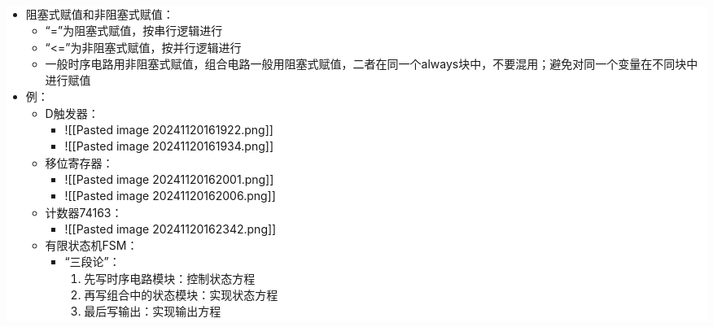 - 阻塞式赋值和非阻塞式赋值：
	- “=”为阻塞式赋值，按串行逻辑进行
	- “<=”为非阻塞式赋值，按并行逻辑进行
	- 一般时序电路用非阻塞式赋值，组合电路一般用阻塞式赋值，二者在同一个always块中，不要混用；避免对同一个变量在不同块中进行赋值
- 例：
	- D触发器：
		- ![[Pasted image 20241120161922.png]]
		- ![[Pasted image 20241120161934.png]]
	- 移位寄存器：
		- ![[Pasted image 20241120162001.png]]
		- ![[Pasted image 20241120162006.png]]
	- 计数器74163：
		- ![[Pasted image 20241120162342.png]]
	- 有限状态机FSM：
		- “三段论”：
			1. 先写时序电路模块：控制状态方程
			2. 再写组合中的状态模块：实现状态方程
			3. 最后写输出：实现输出方程